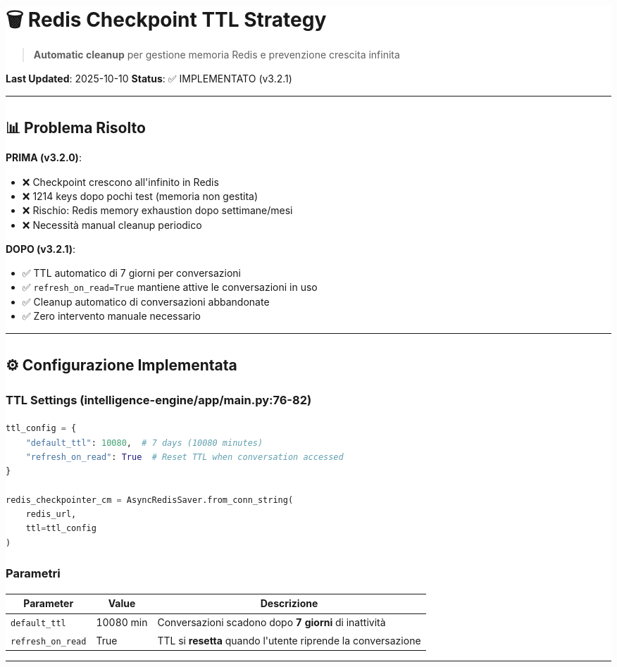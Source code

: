 # 🗑️ Redis Checkpoint TTL Strategy

> **Automatic cleanup** per gestione memoria Redis e prevenzione crescita infinita

**Last Updated**: 2025-10-10
**Status**: ✅ IMPLEMENTATO (v3.2.1)

---

## 📊 **Problema Risolto**

**PRIMA (v3.2.0)**:
- ❌ Checkpoint crescono all'infinito in Redis
- ❌ 1214 keys dopo pochi test (memoria non gestita)
- ❌ Rischio: Redis memory exhaustion dopo settimane/mesi
- ❌ Necessità manual cleanup periodico

**DOPO (v3.2.1)**:
- ✅ TTL automatico di 7 giorni per conversazioni
- ✅ `refresh_on_read=True` mantiene attive le conversazioni in uso
- ✅ Cleanup automatico di conversazioni abbandonate
- ✅ Zero intervento manuale necessario

---

## ⚙️ **Configurazione Implementata**

### **TTL Settings** (intelligence-engine/app/main.py:76-82)

```python
ttl_config = {
    "default_ttl": 10080,  # 7 days (10080 minutes)
    "refresh_on_read": True  # Reset TTL when conversation accessed
}

redis_checkpointer_cm = AsyncRedisSaver.from_conn_string(
    redis_url,
    ttl=ttl_config
)
```

### **Parametri**

| Parameter | Value | Descrizione |
|-----------|-------|-------------|
| `default_ttl` | 10080 min | Conversazioni scadono dopo **7 giorni** di inattività |
| `refresh_on_read` | True | TTL si **resetta** quando l'utente riprende la conversazione |

---
